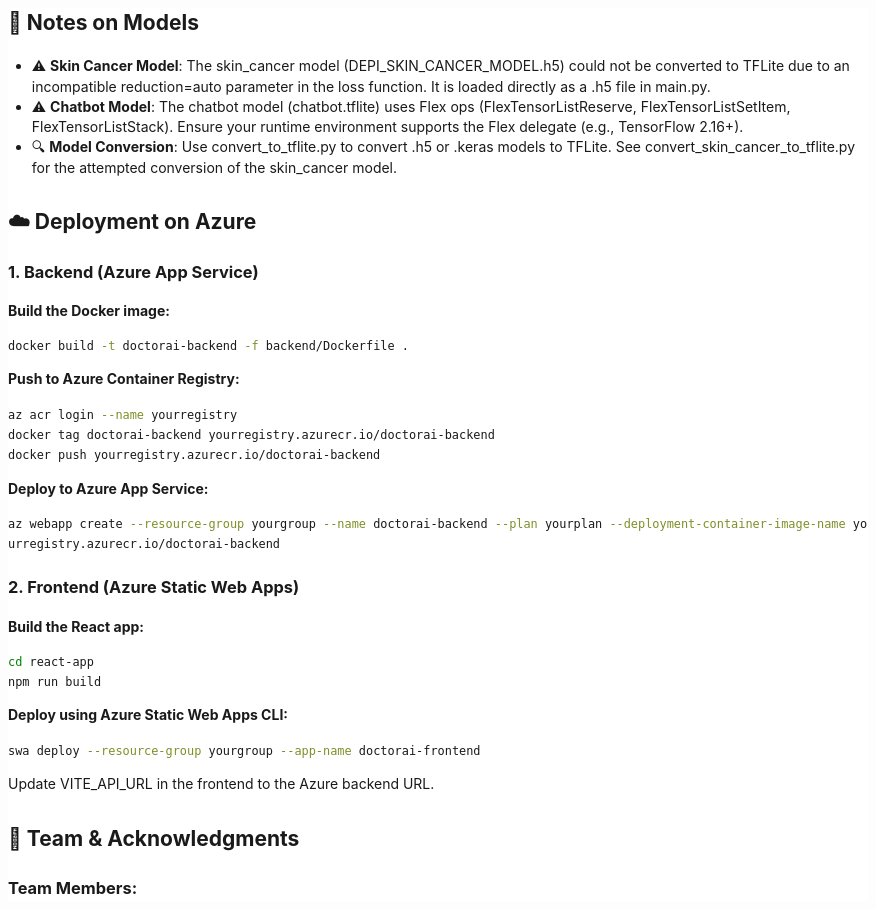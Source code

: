## 📝 Notes on Models

- ⚠️ **Skin Cancer Model**: The skin_cancer model (DEPI_SKIN_CANCER_MODEL.h5) could not be converted to TFLite due to an incompatible reduction=auto parameter in the loss function. It is loaded directly as a .h5 file in main.py.
- ⚠️ **Chatbot Model**: The chatbot model (chatbot.tflite) uses Flex ops (FlexTensorListReserve, FlexTensorListSetItem, FlexTensorListStack). Ensure your runtime environment supports the Flex delegate (e.g., TensorFlow 2.16+).
- 🔍 **Model Conversion**: Use convert_to_tflite.py to convert .h5 or .keras models to TFLite. See convert_skin_cancer_to_tflite.py for the attempted conversion of the skin_cancer model.

## ☁️ Deployment on Azure

### 1. Backend (Azure App Service)

**Build the Docker image:**

```bash
docker build -t doctorai-backend -f backend/Dockerfile .
```

**Push to Azure Container Registry:**

```bash
az acr login --name yourregistry
docker tag doctorai-backend yourregistry.azurecr.io/doctorai-backend
docker push yourregistry.azurecr.io/doctorai-backend
```

**Deploy to Azure App Service:**

```bash
az webapp create --resource-group yourgroup --name doctorai-backend --plan yourplan --deployment-container-image-name yourregistry.azurecr.io/doctorai-backend
```

### 2. Frontend (Azure Static Web Apps)

**Build the React app:**

```bash
cd react-app
npm run build
```

**Deploy using Azure Static Web Apps CLI:**

```bash
swa deploy --resource-group yourgroup --app-name doctorai-frontend
```

Update VITE_API_URL in the frontend to the Azure backend URL.

## 👥 Team & Acknowledgments

### Team Members:
